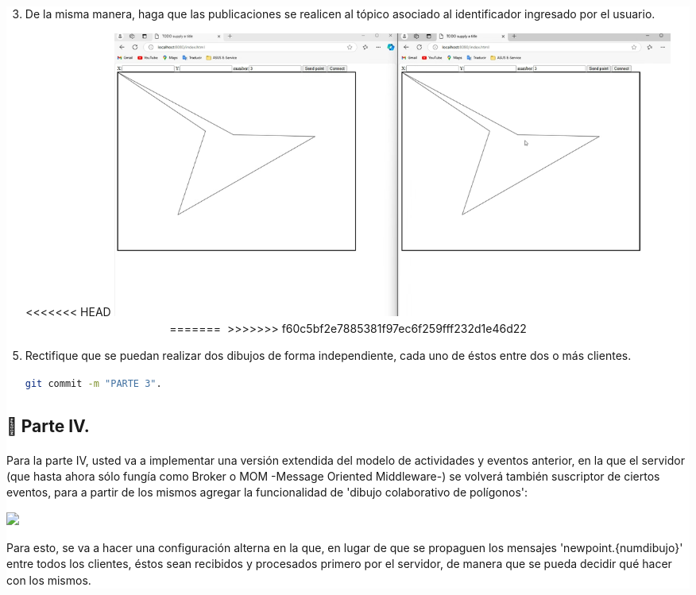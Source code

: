 3. De la misma manera, haga que las publicaciones se realicen al tópico asociado al identificador ingresado por el usuario.

<p align="center">
<<<<<<< HEAD
<img src="img/1/19.png" alt="" width="700px">
=======
<img src="img/1/.png" alt="" width="700px">
>>>>>>> f60c5bf2e7885381f97ec6f259fff232d1e46d22
</p>

5. Rectifique que se puedan realizar dos dibujos de forma independiente, cada uno de éstos entre dos o más clientes.

	```bash
	git commit -m "PARTE 3".
	```


## 📍 Parte IV.

Para la parte IV, usted va  a implementar una versión extendida del modelo de actividades y eventos anterior, en la que el servidor (que hasta ahora sólo fungía como Broker o MOM -Message Oriented Middleware-) se volverá también suscriptor de ciertos eventos, para a partir de los mismos agregar la funcionalidad de 'dibujo colaborativo de polígonos':

![](img/P2-AD.png)

Para esto, se va a hacer una configuración alterna en la que, en lugar de que se propaguen los mensajes 'newpoint.{numdibujo}' entre todos los clientes, éstos sean recibidos y procesados primero por el servidor, de manera que se pueda decidir qué hacer con los mismos. 
